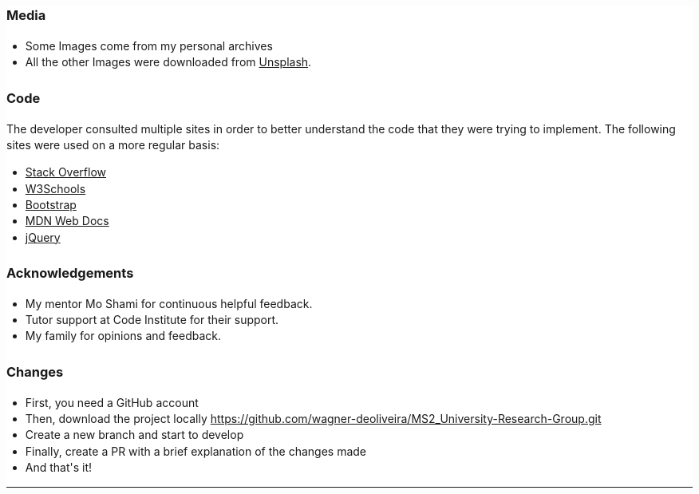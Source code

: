 ### Media
- Some Images come from my personal archives
- All the other Images were downloaded from [Unsplash](https://unsplash.com/ "Link to Unsplash page").

### Code
The developer consulted multiple sites in order to better understand the code that they were trying to implement. The following sites were used on a more regular basis:
- [Stack Overflow](https://stackoverflow.com/ "Link to Stack Overflow page")
- [W3Schools](https://www.w3schools.com/ "Link to W3Schools page")
- [Bootstrap](https://getbootstrap.com/ "Link to BootStrap page")
- [MDN Web Docs](https://developer.mozilla.org/en-US/ "Link to MDN Web Docs")
- [jQuery](https://jquery.com/ "Link to jQuery page")

### Acknowledgements
- My mentor Mo Shami for continuous helpful feedback.
- Tutor support at Code Institute for their support.
- My family for opinions and feedback.

### Changes
- First, you need a GitHub account
- Then, download the project locally https://github.com/wagner-deoliveira/MS2_University-Research-Group.git
- Create a new branch and start to develop
- Finally, create a PR with a brief explanation of the changes made
- And that's it!
***
